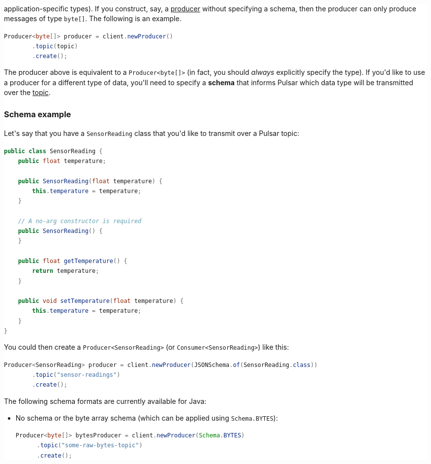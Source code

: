 application-specific types). If you construct, say, a [producer](#producers) without specifying a schema, then the
producer can only produce messages of type `byte[]`. The following is an example.

```java
Producer<byte[]> producer = client.newProducer()
        .topic(topic)
        .create();
```

The producer above is equivalent to a `Producer<byte[]>` (in fact, you should *always* explicitly specify the type). If
you'd like to use a producer for a different type of data, you'll need to specify a **schema** that informs Pulsar which
data type will be transmitted over the [topic](reference-terminology.md#topic).

### Schema example

Let's say that you have a `SensorReading` class that you'd like to transmit over a Pulsar topic:

```java
public class SensorReading {
    public float temperature;

    public SensorReading(float temperature) {
        this.temperature = temperature;
    }

    // A no-arg constructor is required
    public SensorReading() {
    }

    public float getTemperature() {
        return temperature;
    }

    public void setTemperature(float temperature) {
        this.temperature = temperature;
    }
}
```

You could then create a `Producer<SensorReading>` (or `Consumer<SensorReading>`) like this:

```java
Producer<SensorReading> producer = client.newProducer(JSONSchema.of(SensorReading.class))
        .topic("sensor-readings")
        .create();
```

The following schema formats are currently available for Java:

* No schema or the byte array schema (which can be applied using `Schema.BYTES`):

  ```java
  Producer<byte[]> bytesProducer = client.newProducer(Schema.BYTES)
        .topic("some-raw-bytes-topic")
        .create();
  ```
